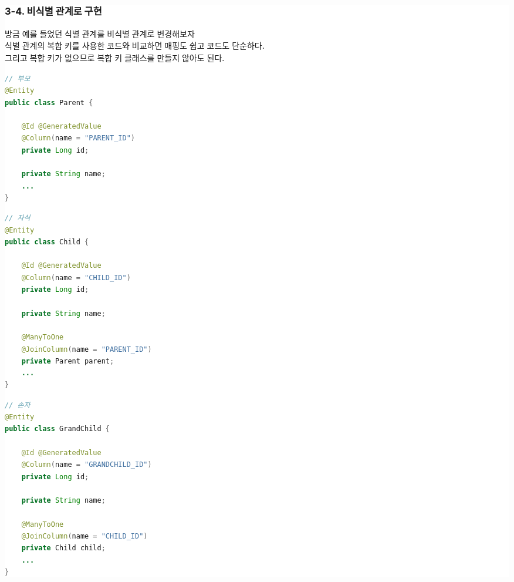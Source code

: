 ### 3-4. 비식별 관계로 구현
방금 예를 들었던 식별 관계를 비식별 관계로 변경해보자  
식별 관계의 복합 키를 사용한 코드와 비교하면 매핑도 쉽고 코드도 단순하다.  
그리고 복합 키가 없으므로 복합 키 클래스를 만들지 않아도 된다.  

```java
// 부모
@Entity
public class Parent {
    
    @Id @GeneratedValue
    @Column(name = "PARENT_ID")
    private Long id;
    
    private String name;
    ...
}
```

```java
// 자식
@Entity
public class Child {
    
    @Id @GeneratedValue
    @Column(name = "CHILD_ID")
    private Long id;
    
    private String name;
    
    @ManyToOne
    @JoinColumn(name = "PARENT_ID")
    private Parent parent;
    ...
}
```

```java
// 손자
@Entity
public class GrandChild {
    
    @Id @GeneratedValue
    @Column(name = "GRANDCHILD_ID")
    private Long id;
    
    private String name;
    
    @ManyToOne
    @JoinColumn(name = "CHILD_ID")
    private Child child;
    ...
}
```
